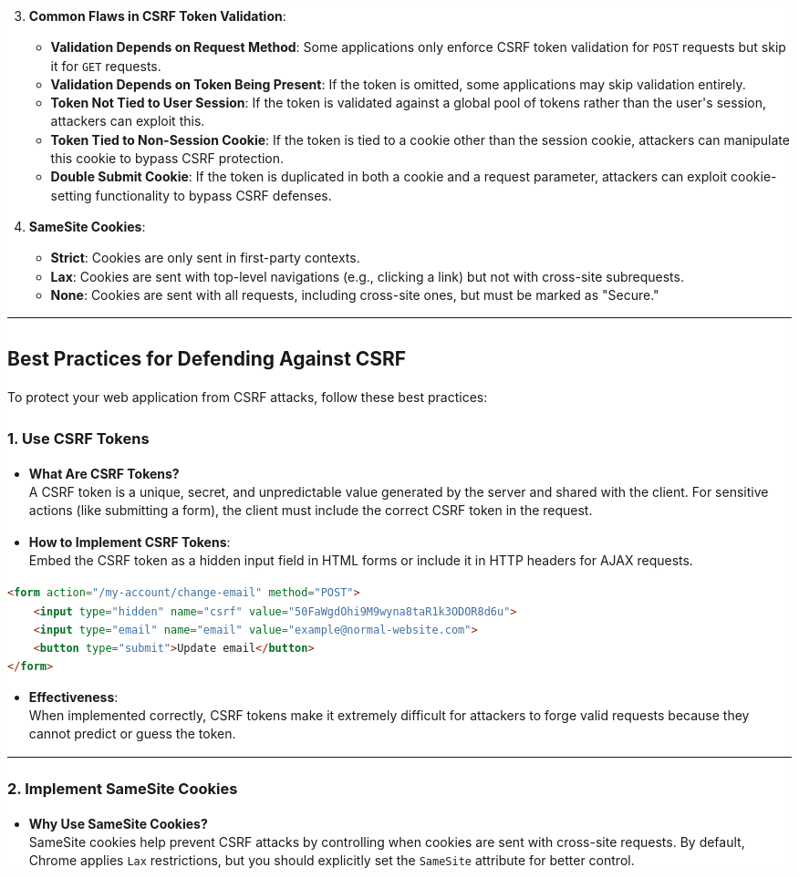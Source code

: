 3. **Common Flaws in CSRF Token Validation**:
   - **Validation Depends on Request Method**: Some applications only enforce CSRF token validation for `POST` requests but skip it for `GET` requests.
   - **Validation Depends on Token Being Present**: If the token is omitted, some applications may skip validation entirely.
   - **Token Not Tied to User Session**: If the token is validated against a global pool of tokens rather than the user's session, attackers can exploit this.
   - **Token Tied to Non-Session Cookie**: If the token is tied to a cookie other than the session cookie, attackers can manipulate this cookie to bypass CSRF protection.
   - **Double Submit Cookie**: If the token is duplicated in both a cookie and a request parameter, attackers can exploit cookie-setting functionality to bypass CSRF defenses.

4. **SameSite Cookies**:
   - **Strict**: Cookies are only sent in first-party contexts.
   - **Lax**: Cookies are sent with top-level navigations (e.g., clicking a link) but not with cross-site subrequests.
   - **None**: Cookies are sent with all requests, including cross-site ones, but must be marked as "Secure."

---

## **Best Practices for Defending Against CSRF**

To protect your web application from CSRF attacks, follow these best practices:

### 1. **Use CSRF Tokens**
   - **What Are CSRF Tokens?**  
     A CSRF token is a unique, secret, and unpredictable value generated by the server and shared with the client. For sensitive actions (like submitting a form), the client must include the correct CSRF token in the request.
   
   - **How to Implement CSRF Tokens**:  
     Embed the CSRF token as a hidden input field in HTML forms or include it in HTTP headers for AJAX requests.

   ```html
   <form action="/my-account/change-email" method="POST">
       <input type="hidden" name="csrf" value="50FaWgdOhi9M9wyna8taR1k3ODOR8d6u">
       <input type="email" name="email" value="example@normal-website.com">
       <button type="submit">Update email</button>
   </form>
   ```

   - **Effectiveness**:  
     When implemented correctly, CSRF tokens make it extremely difficult for attackers to forge valid requests because they cannot predict or guess the token.

---

### 2. **Implement SameSite Cookies**
   - **Why Use SameSite Cookies?**  
     SameSite cookies help prevent CSRF attacks by controlling when cookies are sent with cross-site requests. By default, Chrome applies `Lax` restrictions, but you should explicitly set the `SameSite` attribute for better control.
